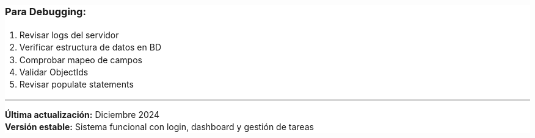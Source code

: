 ### **Para Debugging:**
1. Revisar logs del servidor
2. Verificar estructura de datos en BD
3. Comprobar mapeo de campos
4. Validar ObjectIds
5. Revisar populate statements

---

**Última actualización:** Diciembre 2024  
**Versión estable:** Sistema funcional con login, dashboard y gestión de tareas

